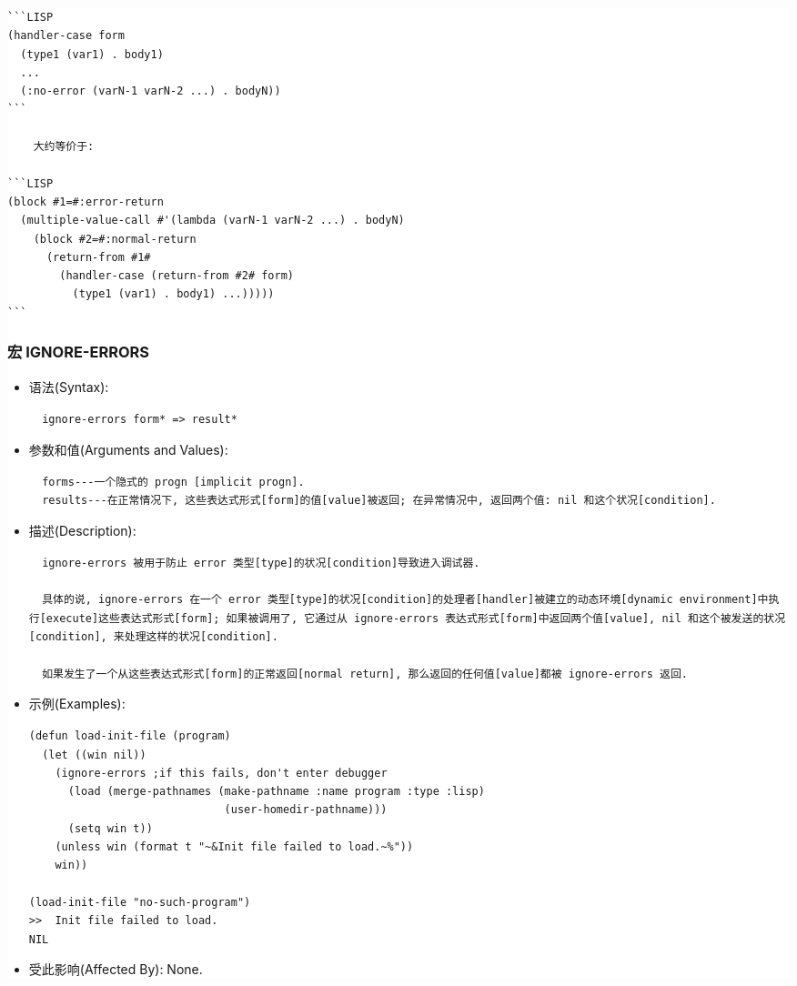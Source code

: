     ```LISP
    (handler-case form
      (type1 (var1) . body1)
      ...
      (:no-error (varN-1 varN-2 ...) . bodyN))
    ```

        大约等价于:

    ```LISP
    (block #1=#:error-return
      (multiple-value-call #'(lambda (varN-1 varN-2 ...) . bodyN)
        (block #2=#:normal-return
          (return-from #1#
            (handler-case (return-from #2# form)
              (type1 (var1) . body1) ...)))))
    ```

### <span id="M-IGNORE-ERRORS">宏 IGNORE-ERRORS</span>

* 语法(Syntax):

        ignore-errors form* => result*

* 参数和值(Arguments and Values):

        forms---一个隐式的 progn [implicit progn].
        results---在正常情况下, 这些表达式形式[form]的值[value]被返回; 在异常情况中, 返回两个值: nil 和这个状况[condition].

* 描述(Description):

        ignore-errors 被用于防止 error 类型[type]的状况[condition]导致进入调试器.

        具体的说, ignore-errors 在一个 error 类型[type]的状况[condition]的处理者[handler]被建立的动态环境[dynamic environment]中执行[execute]这些表达式形式[form]; 如果被调用了, 它通过从 ignore-errors 表达式形式[form]中返回两个值[value], nil 和这个被发送的状况[condition], 来处理这样的状况[condition].

        如果发生了一个从这些表达式形式[form]的正常返回[normal return], 那么返回的任何值[value]都被 ignore-errors 返回.

* 示例(Examples):

    ```LISP
    (defun load-init-file (program)
      (let ((win nil))
        (ignore-errors ;if this fails, don't enter debugger
          (load (merge-pathnames (make-pathname :name program :type :lisp)
                                  (user-homedir-pathname)))
          (setq win t))
        (unless win (format t "~&Init file failed to load.~%"))
        win))
    
    (load-init-file "no-such-program")
    >>  Init file failed to load.
    NIL
    ```

* 受此影响(Affected By): None.
